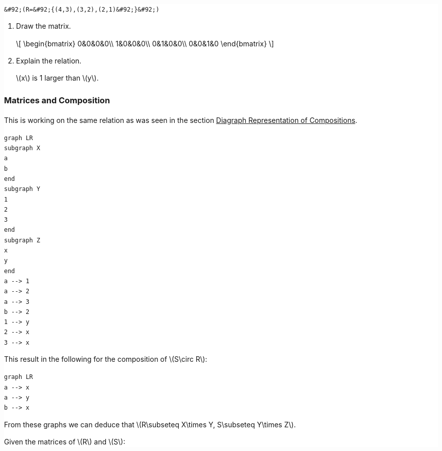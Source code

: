 	&#92;(R=&#92;{(4,3),(3,2),(2,1)&#92;}&#92;)
1. Draw the matrix.
	
	&#92;[
	\begin{bmatrix}
	0&0&0&0&#92;&#92;
	1&0&0&0&#92;&#92;
	0&1&0&0&#92;&#92;
	0&0&1&0
	\end{bmatrix}
	&#92;]
1. Explain the relation.

	&#92;(x&#92;) is 1 larger than &#92;(y&#92;).

### Matrices and Composition
This is working on the same relation as was seen in the section [Diagraph Representation of Compositions](#diagraph-representation-of-compositions).

```mermaid
graph LR
subgraph X
a
b
end
subgraph Y
1
2
3
end
subgraph Z
x
y
end
a --> 1
a --> 2
a --> 3
b --> 2
1 --> y
2 --> x
3 --> x
```

This result in the following for the composition of &#92;(S\circ R&#92;):

```mermaid
graph LR
a --> x
a --> y
b --> x
```

From these graphs we can deduce that &#92;(R\subseteq X\times Y, S\subseteq Y\times Z&#92;).

Given the matrices of &#92;(R&#92;) and &#92;(S&#92;):
